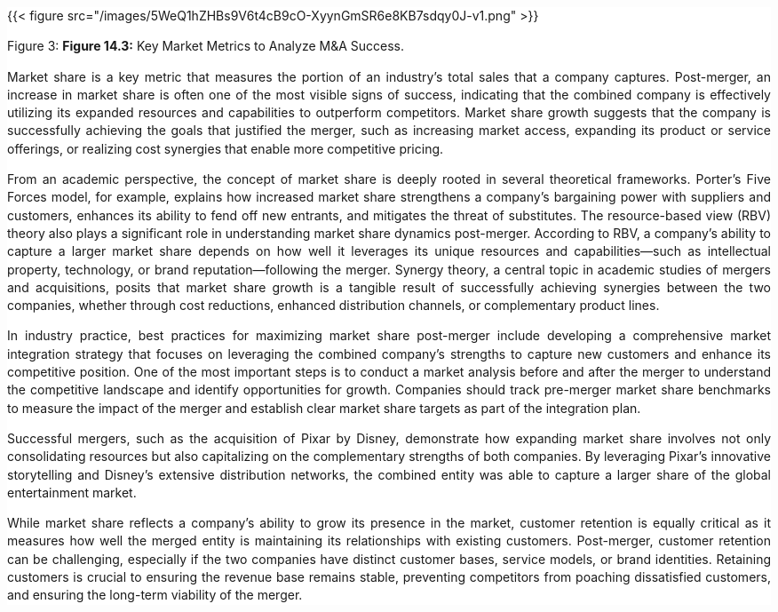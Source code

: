 <div class="row justify-content-center">
    <div class="rounded p-4 position-relative overflow-hidden border-1 text-center" style="width: 70%">
        {{< figure src="/images/5WeQ1hZHBs9V6t4cB9cO-XyynGmSR6e8KB7sdqy0J-v1.png" >}}
        <p><span class="fw-bold ">Figure 3:</span> <strong>Figure 14.3:</strong> Key Market Metrics to Analyze M&A Success.</p>
    </div>
</div>

<p style="text-align: justify;">
Market share is a key metric that measures the portion of an industry’s total sales that a company captures. Post-merger, an increase in market share is often one of the most visible signs of success, indicating that the combined company is effectively utilizing its expanded resources and capabilities to outperform competitors. Market share growth suggests that the company is successfully achieving the goals that justified the merger, such as increasing market access, expanding its product or service offerings, or realizing cost synergies that enable more competitive pricing.
</p>

<p style="text-align: justify;">
From an academic perspective, the concept of market share is deeply rooted in several theoretical frameworks. Porter’s Five Forces model, for example, explains how increased market share strengthens a company’s bargaining power with suppliers and customers, enhances its ability to fend off new entrants, and mitigates the threat of substitutes. The resource-based view (RBV) theory also plays a significant role in understanding market share dynamics post-merger. According to RBV, a company’s ability to capture a larger market share depends on how well it leverages its unique resources and capabilities—such as intellectual property, technology, or brand reputation—following the merger. Synergy theory, a central topic in academic studies of mergers and acquisitions, posits that market share growth is a tangible result of successfully achieving synergies between the two companies, whether through cost reductions, enhanced distribution channels, or complementary product lines.
</p>

<p style="text-align: justify;">
In industry practice, best practices for maximizing market share post-merger include developing a comprehensive market integration strategy that focuses on leveraging the combined company’s strengths to capture new customers and enhance its competitive position. One of the most important steps is to conduct a market analysis before and after the merger to understand the competitive landscape and identify opportunities for growth. Companies should track pre-merger market share benchmarks to measure the impact of the merger and establish clear market share targets as part of the integration plan.
</p>

<p style="text-align: justify;">
Successful mergers, such as the acquisition of Pixar by Disney, demonstrate how expanding market share involves not only consolidating resources but also capitalizing on the complementary strengths of both companies. By leveraging Pixar’s innovative storytelling and Disney’s extensive distribution networks, the combined entity was able to capture a larger share of the global entertainment market.
</p>

<p style="text-align: justify;">
While market share reflects a company’s ability to grow its presence in the market, customer retention is equally critical as it measures how well the merged entity is maintaining its relationships with existing customers. Post-merger, customer retention can be challenging, especially if the two companies have distinct customer bases, service models, or brand identities. Retaining customers is crucial to ensuring the revenue base remains stable, preventing competitors from poaching dissatisfied customers, and ensuring the long-term viability of the merger.
</p>
